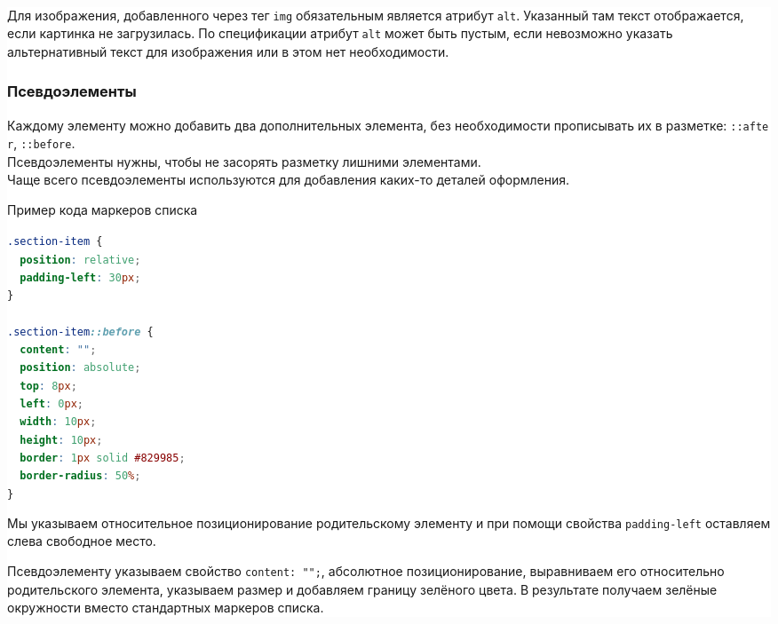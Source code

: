 Для изображения, добавленного через тег `img` обязательным является атрибут `alt`. Указанный там текст отображается, если картинка не загрузилась. По спецификации атрибут `alt` может быть пустым, если невозможно указать альтернативный текст для изображения или в этом нет необходимости.

### Псевдоэлементы
Каждому элементу можно добавить два дополнительных элемента, без необходимости прописывать их в разметке: `::after`, `::before`.  
Псевдоэлементы нужны, чтобы не засорять разметку лишними элементами.  
Чаще всего псевдоэлементы используются для добавления каких-то деталей оформления.  


Пример кода маркеров списка  
```css
.section-item {
  position: relative;
  padding-left: 30px;
}

.section-item::before {
  content: "";
  position: absolute;
  top: 8px;
  left: 0px;
  width: 10px;
  height: 10px; 
  border: 1px solid #829985;
  border-radius: 50%;
}
```

Мы указываем относительное позиционирование родительскому элементу и при помощи свойства `padding-left` оставляем слева свободное место. 

Псевдоэлементу указываем свойство `content: "";`, абсолютное позиционирование, выравниваем его относительно родительского элемента, указываем размер и добавляем границу зелёного цвета. В результате получаем зелёные окружности вместо стандартных маркеров списка.
